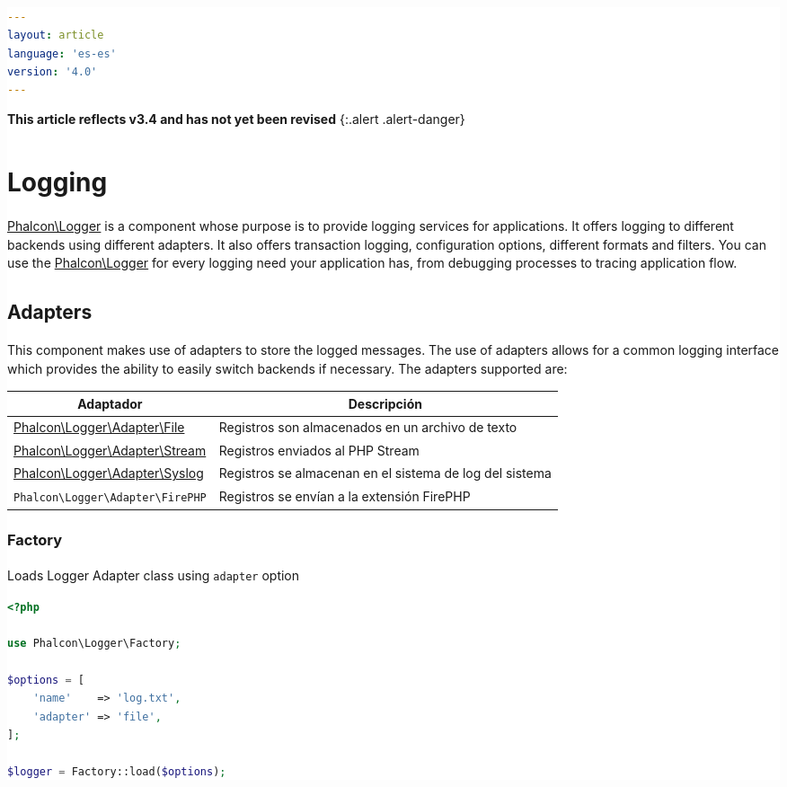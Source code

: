 ```yaml
---
layout: article
language: 'es-es'
version: '4.0'
---
```

**This article reflects v3.4 and has not yet been revised** {:.alert .alert-danger}

<a name='overview'></a>

# Logging

[Phalcon\Logger](api/Phalcon_Logger) is a component whose purpose is to provide logging services for applications. It offers logging to different backends using different adapters. It also offers transaction logging, configuration options, different formats and filters. You can use the [Phalcon\Logger](api/Phalcon_Logger) for every logging need your application has, from debugging processes to tracing application flow.

<a name='adapters'></a>

## Adapters

This component makes use of adapters to store the logged messages. The use of adapters allows for a common logging interface which provides the ability to easily switch backends if necessary. The adapters supported are:

| Adaptador                                                             | Descripción                                             |
| --------------------------------------------------------------------- | ------------------------------------------------------- |
| [Phalcon\Logger\Adapter\File](api/Phalcon_Logger_Adapter_File)     | Registros son almacenados en un archivo de texto        |
| [Phalcon\Logger\Adapter\Stream](api/Phalcon_Logger_Adapter_Stream) | Registros enviados al PHP Stream                        |
| [Phalcon\Logger\Adapter\Syslog](api/Phalcon_Logger_Adapter_Syslog) | Registros se almacenan en el sistema de log del sistema |
| `Phalcon\Logger\Adapter\FirePHP`                                   | Registros se envían a la extensión FirePHP              |

<a name='adapters-factory'></a>

### Factory

Loads Logger Adapter class using `adapter` option

```php
<?php

use Phalcon\Logger\Factory;

$options = [
    'name'    => 'log.txt',
    'adapter' => 'file',
];

$logger = Factory::load($options);
```
